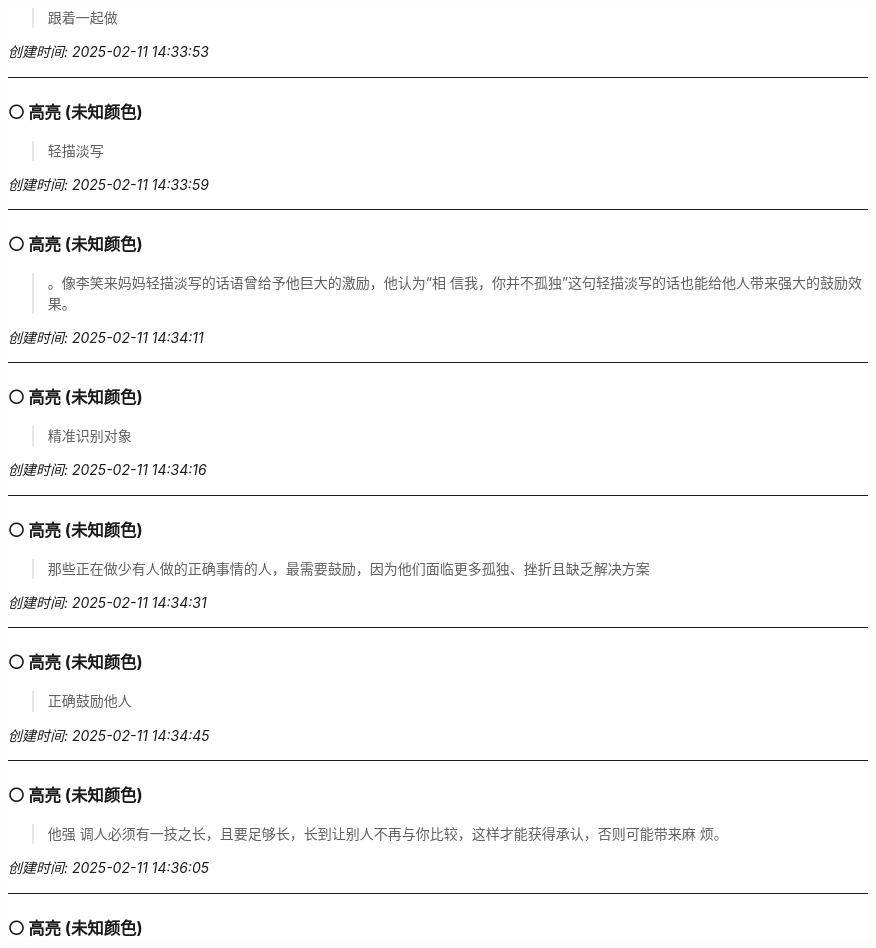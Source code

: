 > 跟着一起做

*创建时间: 2025-02-11 14:33:53*

---

### ⚪ 高亮 (未知颜色)

> 轻描淡写

*创建时间: 2025-02-11 14:33:59*

---

### ⚪ 高亮 (未知颜色)

> 。像李笑来妈妈轻描淡写的话语曾给予他巨大的激励，他认为“相
信我，你并不孤独”这句轻描淡写的话也能给他人带来强大的鼓励效果。

*创建时间: 2025-02-11 14:34:11*

---

### ⚪ 高亮 (未知颜色)

> 精准识别对象

*创建时间: 2025-02-11 14:34:16*

---

### ⚪ 高亮 (未知颜色)

> 那些正在做少有人做的正确事情的人，最需要鼓励，因为他们面临更多孤独、挫折且缺乏解决方案

*创建时间: 2025-02-11 14:34:31*

---

### ⚪ 高亮 (未知颜色)

> 正确鼓励他人

*创建时间: 2025-02-11 14:34:45*

---

### ⚪ 高亮 (未知颜色)

> 他强
调人必须有一技之长，且要足够长，长到让别人不再与你比较，这样才能获得承认，否则可能带来麻 烦。

*创建时间: 2025-02-11 14:36:05*

---

### ⚪ 高亮 (未知颜色)
